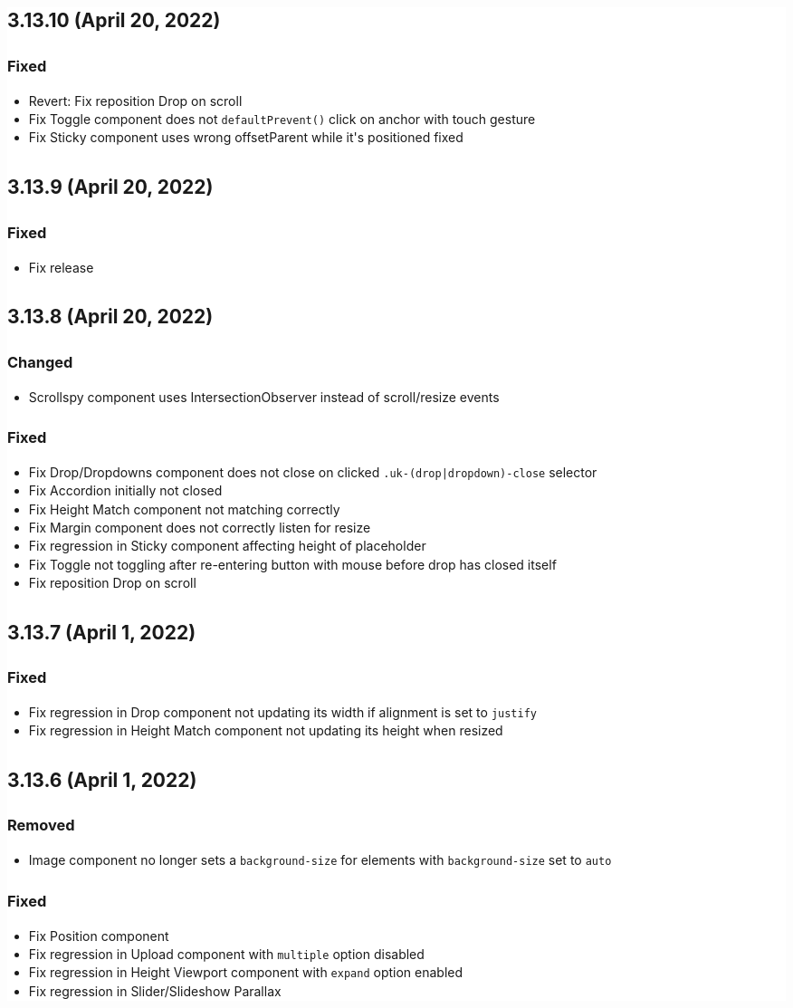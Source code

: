 ## 3.13.10 (April 20, 2022)

### Fixed

- Revert: Fix reposition Drop on scroll
- Fix Toggle component does not `defaultPrevent()` click on anchor with touch gesture
- Fix Sticky component uses wrong offsetParent while it's positioned fixed

## 3.13.9 (April 20, 2022)

### Fixed

- Fix release

## 3.13.8 (April 20, 2022)

### Changed

- Scrollspy component uses IntersectionObserver instead of scroll/resize events

### Fixed

- Fix Drop/Dropdowns component does not close on clicked `.uk-(drop|dropdown)-close` selector
- Fix Accordion initially not closed
- Fix Height Match component not matching correctly
- Fix Margin component does not correctly listen for resize
- Fix regression in Sticky component affecting height of placeholder
- Fix Toggle not toggling after re-entering button with mouse before drop has closed itself
- Fix reposition Drop on scroll

## 3.13.7 (April 1, 2022)

### Fixed

- Fix regression in Drop component not updating its width if alignment is set to `justify`
- Fix regression in Height Match component not updating its height when resized

## 3.13.6 (April 1, 2022)

### Removed

- Image component no longer sets a `background-size` for elements with `background-size` set to `auto`

### Fixed

- Fix Position component
- Fix regression in Upload component with `multiple` option disabled
- Fix regression in Height Viewport component with `expand` option enabled
- Fix regression in Slider/Slideshow Parallax
